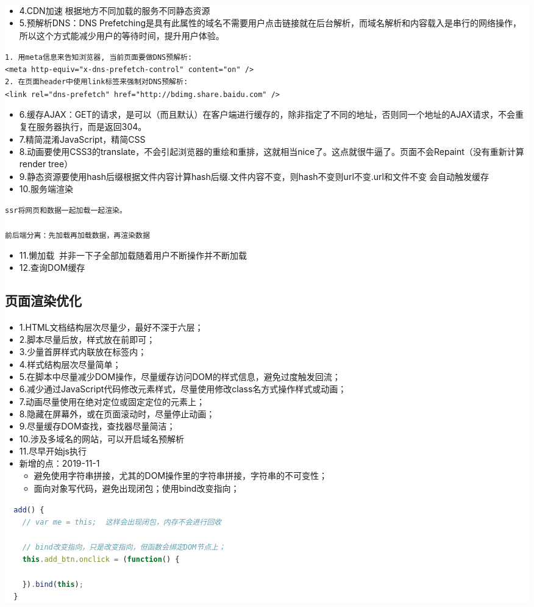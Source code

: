 
-  4.CDN加速 根据地方不同加载的服务不同静态资源 
-  5.预解析DNS：DNS Prefetching是具有此属性的域名不需要用户点击链接就在后台解析，而域名解析和内容载入是串行的网络操作，所以这个方式能减少用户的等待时间，提升用户体验。 

```
1. 用meta信息来告知浏览器, 当前页面要做DNS预解析:
<meta http-equiv="x-dns-prefetch-control" content="on" />
2. 在页面header中使用link标签来强制对DNS预解析: 
<link rel="dns-prefetch" href="http://bdimg.share.baidu.com" />
```

-  6.缓存AJAX：GET的请求，是可以（而且默认）在客户端进行缓存的，除非指定了不同的地址，否则同一个地址的AJAX请求，不会重复在服务器执行，而是返回304。 
-  7.精简混淆JavaScript，精简CSS 
-  8.动画要使用CSS3的translate，不会引起浏览器的重绘和重排，这就相当nice了。这点就很牛逼了。页面不会Repaint（没有重新计算render tree） 
-  9.静态资源要使用hash后缀根据文件内容计算hash后缀.文件内容不变，则hash不变则url不变.url和文件不变
会自动触发缓存 
-  10.服务端渲染 

```
ssr将网页和数据一起加载一起渲染。 

前后端分离：先加载再加载数据，再渲染数据
```

-  11.懒加载  并非一下子全部加载随着用户不断操作并不断加载 
-  12.查询DOM缓存 

## 页面渲染优化

-  1.HTML文档结构层次尽量少，最好不深于六层； 
-  2.脚本尽量后放，样式放在前即可； 
-  3.少量首屏样式内联放在标签内； 
-  4.样式结构层次尽量简单； 
-  5.在脚本中尽量减少DOM操作，尽量缓存访问DOM的样式信息，避免过度触发回流； 
-  6.减少通过JavaScript代码修改元素样式，尽量使用修改class名方式操作样式或动画； 
-  7.动画尽量使用在绝对定位或固定定位的元素上； 
-  8.隐藏在屏幕外，或在页面滚动时，尽量停止动画； 
-  9.尽量缓存DOM查找，查找器尽量简洁； 
-  10.涉及多域名的网站，可以开启域名预解析 
-  11.尽早开始js执行 
-  新增的点：2019-11-1 
   - 避免使用字符串拼接，尤其的DOM操作里的字符串拼接，字符串的不可变性；
   - 面向对象写代码，避免出现闭包；使用bind改变指向；

```javascript
  add() {
    // var me = this;  这样会出现闭包，内存不会进行回收
    
    // bind改变指向，只是改变指向，但函数会绑定DOM节点上；
    this.add_btn.onclick = (function() {
      
    }).bind(this);
  }
```
